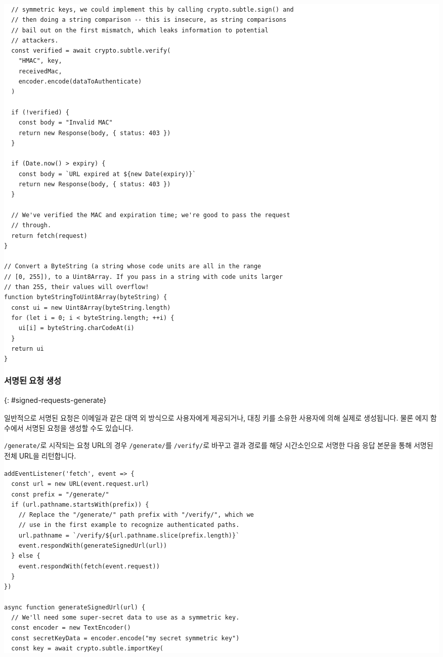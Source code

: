 ```
  // symmetric keys, we could implement this by calling crypto.subtle.sign() and
  // then doing a string comparison -- this is insecure, as string comparisons
  // bail out on the first mismatch, which leaks information to potential
  // attackers.
  const verified = await crypto.subtle.verify(
    "HMAC", key,
    receivedMac,
    encoder.encode(dataToAuthenticate)
  )

  if (!verified) {
    const body = "Invalid MAC"
    return new Response(body, { status: 403 })
  }

  if (Date.now() > expiry) {
    const body = `URL expired at ${new Date(expiry)}`
    return new Response(body, { status: 403 })
  }

  // We've verified the MAC and expiration time; we're good to pass the request
  // through.
  return fetch(request)
}

// Convert a ByteString (a string whose code units are all in the range
// [0, 255]), to a Uint8Array. If you pass in a string with code units larger
// than 255, their values will overflow!
function byteStringToUint8Array(byteString) {
  const ui = new Uint8Array(byteString.length)
  for (let i = 0; i < byteString.length; ++i) {
    ui[i] = byteString.charCodeAt(i)
  }
  return ui
}
```
### 서명된 요청 생성
{: #signed-requests-generate}

일반적으로 서명된 요청은 이메일과 같은 대역 외 방식으로 사용자에게 제공되거나, 대칭 키를 소유한 사용자에 의해 실제로 생성됩니다. 물론 에지 함수에서 서명된 요청을 생성할 수도 있습니다.

`/generate/`로 시작되는 요청 URL의 경우 `/generate/`를 `/verify/`로 바꾸고 결과 경로를 해당 시간소인으로 서명한 다음 응답 본문을 통해 서명된 전체 URL을 리턴합니다.
```
addEventListener('fetch', event => {
  const url = new URL(event.request.url)
  const prefix = "/generate/"
  if (url.pathname.startsWith(prefix)) {
    // Replace the "/generate/" path prefix with "/verify/", which we
    // use in the first example to recognize authenticated paths.
    url.pathname = `/verify/${url.pathname.slice(prefix.length)}`
    event.respondWith(generateSignedUrl(url))
  } else {
    event.respondWith(fetch(event.request))
  }
})

async function generateSignedUrl(url) {
  // We'll need some super-secret data to use as a symmetric key.
  const encoder = new TextEncoder()
  const secretKeyData = encoder.encode("my secret symmetric key")
  const key = await crypto.subtle.importKey(
```